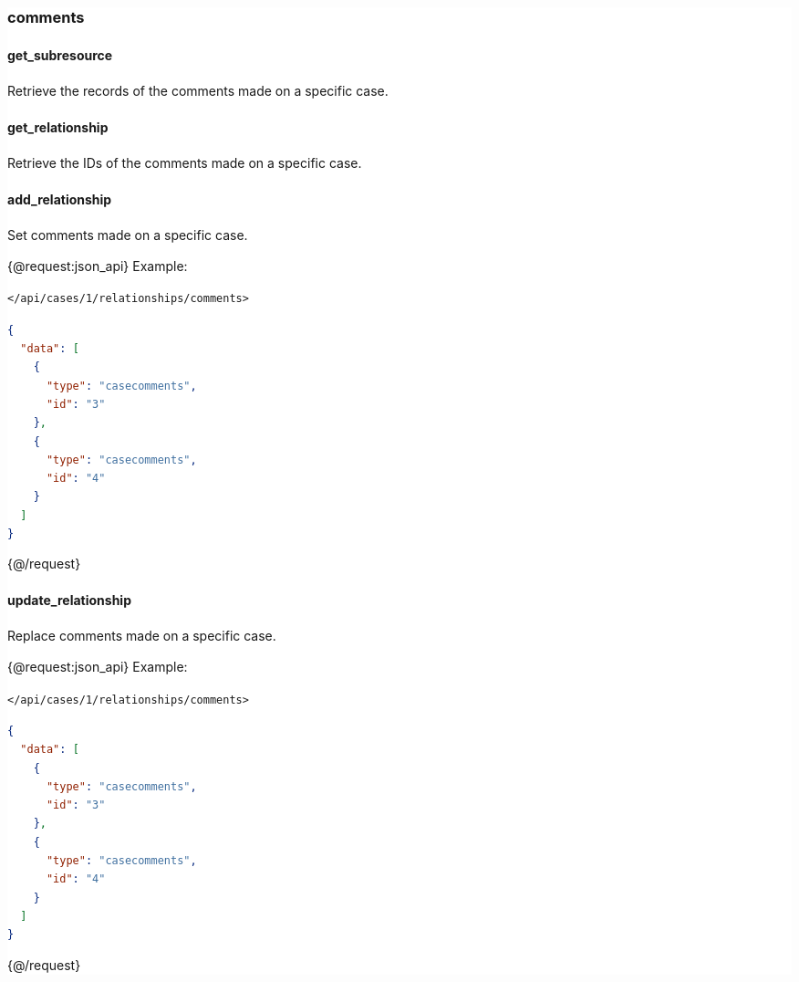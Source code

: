 ### comments

#### get_subresource

Retrieve the records of the comments made on a specific case.

#### get_relationship

Retrieve the IDs of the comments made on a specific case.

#### add_relationship

Set comments made on a specific case.

{@request:json_api}
Example:

`</api/cases/1/relationships/comments>`

```JSON
{
  "data": [
    {
      "type": "casecomments",
      "id": "3"
    },
    {
      "type": "casecomments",
      "id": "4"
    }
  ]
}
```
{@/request}

#### update_relationship

Replace comments made on a specific case.

{@request:json_api}
Example:

`</api/cases/1/relationships/comments>`

```JSON
{
  "data": [
    {
      "type": "casecomments",
      "id": "3"
    },
    {
      "type": "casecomments",
      "id": "4"
    }
  ]
}
```
{@/request}
